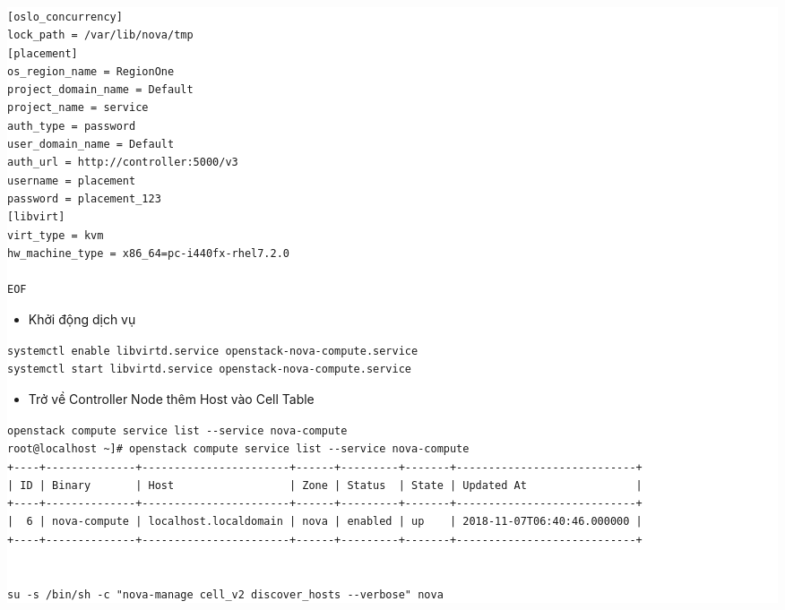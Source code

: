 ```bash
[oslo_concurrency]
lock_path = /var/lib/nova/tmp
[placement]
os_region_name = RegionOne
project_domain_name = Default
project_name = service
auth_type = password
user_domain_name = Default
auth_url = http://controller:5000/v3
username = placement
password = placement_123 
[libvirt]
virt_type = kvm
hw_machine_type = x86_64=pc-i440fx-rhel7.2.0

EOF
```

- Khởi động dịch vụ
```
systemctl enable libvirtd.service openstack-nova-compute.service
systemctl start libvirtd.service openstack-nova-compute.service
```

- Trở về Controller Node thêm Host vào Cell Table
```
openstack compute service list --service nova-compute
root@localhost ~]# openstack compute service list --service nova-compute
+----+--------------+-----------------------+------+---------+-------+----------------------------+
| ID | Binary       | Host                  | Zone | Status  | State | Updated At                 |
+----+--------------+-----------------------+------+---------+-------+----------------------------+
|  6 | nova-compute | localhost.localdomain | nova | enabled | up    | 2018-11-07T06:40:46.000000 |
+----+--------------+-----------------------+------+---------+-------+----------------------------+


su -s /bin/sh -c "nova-manage cell_v2 discover_hosts --verbose" nova
```


